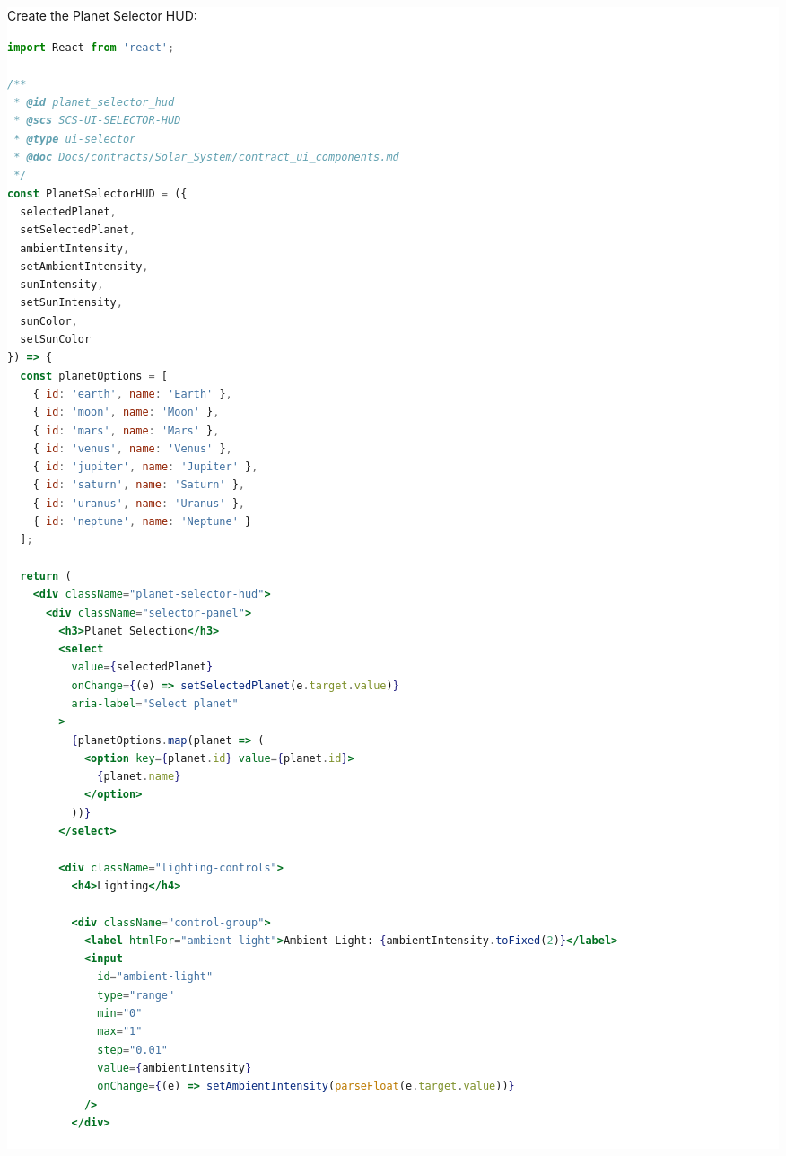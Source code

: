 Create the Planet Selector HUD:

```jsx
import React from 'react';

/**
 * @id planet_selector_hud
 * @scs SCS-UI-SELECTOR-HUD
 * @type ui-selector
 * @doc Docs/contracts/Solar_System/contract_ui_components.md
 */
const PlanetSelectorHUD = ({
  selectedPlanet,
  setSelectedPlanet,
  ambientIntensity,
  setAmbientIntensity,
  sunIntensity,
  setSunIntensity,
  sunColor,
  setSunColor
}) => {
  const planetOptions = [
    { id: 'earth', name: 'Earth' },
    { id: 'moon', name: 'Moon' },
    { id: 'mars', name: 'Mars' },
    { id: 'venus', name: 'Venus' },
    { id: 'jupiter', name: 'Jupiter' },
    { id: 'saturn', name: 'Saturn' },
    { id: 'uranus', name: 'Uranus' },
    { id: 'neptune', name: 'Neptune' }
  ];
  
  return (
    <div className="planet-selector-hud">
      <div className="selector-panel">
        <h3>Planet Selection</h3>
        <select 
          value={selectedPlanet}
          onChange={(e) => setSelectedPlanet(e.target.value)}
          aria-label="Select planet"
        >
          {planetOptions.map(planet => (
            <option key={planet.id} value={planet.id}>
              {planet.name}
            </option>
          ))}
        </select>
        
        <div className="lighting-controls">
          <h4>Lighting</h4>
          
          <div className="control-group">
            <label htmlFor="ambient-light">Ambient Light: {ambientIntensity.toFixed(2)}</label>
            <input
              id="ambient-light"
              type="range"
              min="0"
              max="1"
              step="0.01"
              value={ambientIntensity}
              onChange={(e) => setAmbientIntensity(parseFloat(e.target.value))}
            />
          </div>
          
```